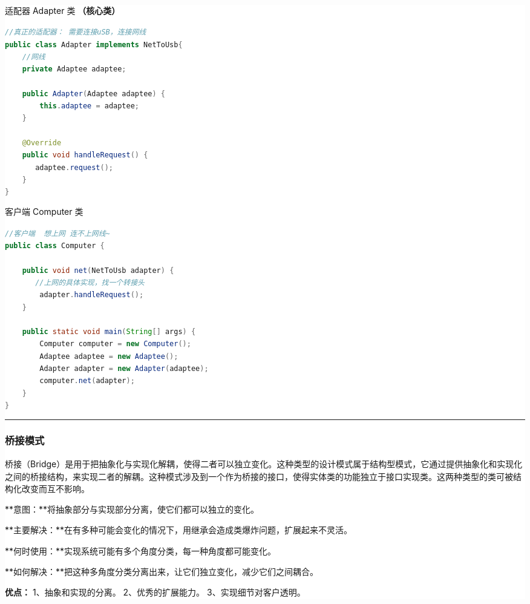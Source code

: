 适配器  Adapter 类  **（核心类）**

```java
//真正的适配器： 需要连接uSB，连接网线
public class Adapter implements NetToUsb{
    //网线
    private Adaptee adaptee;

    public Adapter(Adaptee adaptee) {
        this.adaptee = adaptee;
    }

    @Override
    public void handleRequest() {
       adaptee.request();
    }
}
```

客户端  Computer 类

```java
//客户端  想上网 连不上网线~
public class Computer {

    public void net(NetToUsb adapter) {
       //上网的具体实现，找一个转接头
        adapter.handleRequest();
    }

    public static void main(String[] args) {
        Computer computer = new Computer();
        Adaptee adaptee = new Adaptee();
        Adapter adapter = new Adapter(adaptee);
        computer.net(adapter);
    }
}
```

---

### 桥接模式

桥接（Bridge）是用于把抽象化与实现化解耦，使得二者可以独立变化。这种类型的设计模式属于结构型模式，它通过提供抽象化和实现化之间的桥接结构，来实现二者的解耦。这种模式涉及到一个作为桥接的接口，使得实体类的功能独立于接口实现类。这两种类型的类可被结构化改变而互不影响。

**意图：**将抽象部分与实现部分分离，使它们都可以独立的变化。

**主要解决：**在有多种可能会变化的情况下，用继承会造成类爆炸问题，扩展起来不灵活。

**何时使用：**实现系统可能有多个角度分类，每一种角度都可能变化。

**如何解决：**把这种多角度分类分离出来，让它们独立变化，减少它们之间耦合。

**优点：** 1、抽象和实现的分离。 2、优秀的扩展能力。 3、实现细节对客户透明。

